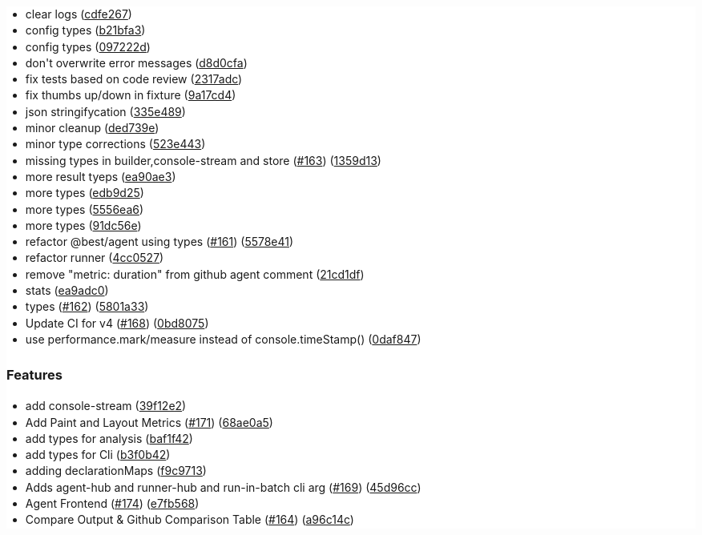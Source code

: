 * clear logs ([cdfe267](https://github.com/salesforce/best/commit/cdfe267d31b7b8a1a213ee7539626e478ff5e8a3))
* config types ([b21bfa3](https://github.com/salesforce/best/commit/b21bfa30a0f4340f0d4c1f7cf6a68b52128f7e7c))
* config types ([097222d](https://github.com/salesforce/best/commit/097222dceb7edf94ebef9d9142e4d82f841cdf41))
* don't overwrite error messages ([d8d0cfa](https://github.com/salesforce/best/commit/d8d0cfacfcc4126ace9449ca0296c165beed0aeb))
* fix tests based on code review ([2317adc](https://github.com/salesforce/best/commit/2317adcd6cad58a219b7690124f56c0edbc587fa))
* fix thumbs up/down in fixture ([9a17cd4](https://github.com/salesforce/best/commit/9a17cd4b8515463dfe8bcdc11c2b7566ac06759a))
* json stringifycation ([335e489](https://github.com/salesforce/best/commit/335e48977e56ac50b1935fcb306f1c85442374e5))
* minor cleanup ([ded739e](https://github.com/salesforce/best/commit/ded739e630d0f41c9b3a7876c36e078bbfd5baa7))
* minor type corrections ([523e443](https://github.com/salesforce/best/commit/523e443dcfb1b8fb48e605161a74755532cd8810))
* missing types in builder,console-stream and store ([#163](https://github.com/salesforce/best/issues/163)) ([1359d13](https://github.com/salesforce/best/commit/1359d13650413cb49a5f8a97b4bfe8ebcc4a4916))
* more result tyeps ([ea90ae3](https://github.com/salesforce/best/commit/ea90ae304d1f28f459eed23dc2909415a76d6043))
* more types ([edb9d25](https://github.com/salesforce/best/commit/edb9d25a09ade938b35967b289c1d7874bd98130))
* more types ([5556ea6](https://github.com/salesforce/best/commit/5556ea60f7c75c74ff3aebabd0ff8de05bb763a4))
* more types ([91dc56e](https://github.com/salesforce/best/commit/91dc56ecf5910a5d13ce499d12b16d3ec8989f05))
* refactor @best/agent using types ([#161](https://github.com/salesforce/best/issues/161)) ([5578e41](https://github.com/salesforce/best/commit/5578e41cb6db67eb0123336e571edb8c3d0a9bfa))
* refactor runner ([4cc0527](https://github.com/salesforce/best/commit/4cc0527c547c1ee5a9a444ee0bd7698460f2a788))
* remove "metric: duration" from github agent comment ([21cd1df](https://github.com/salesforce/best/commit/21cd1dfc20a9f825e6afb58da482882440f4464c))
* stats ([ea9adc0](https://github.com/salesforce/best/commit/ea9adc04734c8a57b90a773c3d808070470b066b))
* types ([#162](https://github.com/salesforce/best/issues/162)) ([5801a33](https://github.com/salesforce/best/commit/5801a3305c25ffaa68f1e59dc55e5808854dbb98))
* Update CI for v4 ([#168](https://github.com/salesforce/best/issues/168)) ([0bd8075](https://github.com/salesforce/best/commit/0bd8075878e9d6ac7aae38345278ba6b697e51d1))
* use performance.mark/measure instead of console.timeStamp() ([0daf847](https://github.com/salesforce/best/commit/0daf8470896a51ca37db3d2eb9ee69b0297bd2b0))


### Features

* add console-stream ([39f12e2](https://github.com/salesforce/best/commit/39f12e2e0701ce67619117b07cb90e64bb325dc7))
* Add Paint and Layout Metrics ([#171](https://github.com/salesforce/best/issues/171)) ([68ae0a5](https://github.com/salesforce/best/commit/68ae0a5ba7761342ff3f865d686e64b6b0b2c90e))
* add types for analysis ([baf1f42](https://github.com/salesforce/best/commit/baf1f426cdb9920aebbf257db8d034be4f8b45d1))
* add types for Cli ([b3f0b42](https://github.com/salesforce/best/commit/b3f0b42faec077a4e9eff08b264d3b641d0a7a16))
* adding declarationMaps ([f9c9713](https://github.com/salesforce/best/commit/f9c9713b5ed5164cc65047e2e8288623e250e394))
* Adds agent-hub and runner-hub and run-in-batch cli arg ([#169](https://github.com/salesforce/best/issues/169)) ([45d96cc](https://github.com/salesforce/best/commit/45d96cc23f9f721773a625af706c15f858fe81cb))
* Agent Frontend ([#174](https://github.com/salesforce/best/issues/174)) ([e7fb568](https://github.com/salesforce/best/commit/e7fb5683523d05caa7675d072d22106b1bbfad98))
* Compare Output & Github Comparison Table ([#164](https://github.com/salesforce/best/issues/164)) ([a96c14c](https://github.com/salesforce/best/commit/a96c14c3e1e75e3e4fcf68e1905f6b7640d4c9dc))